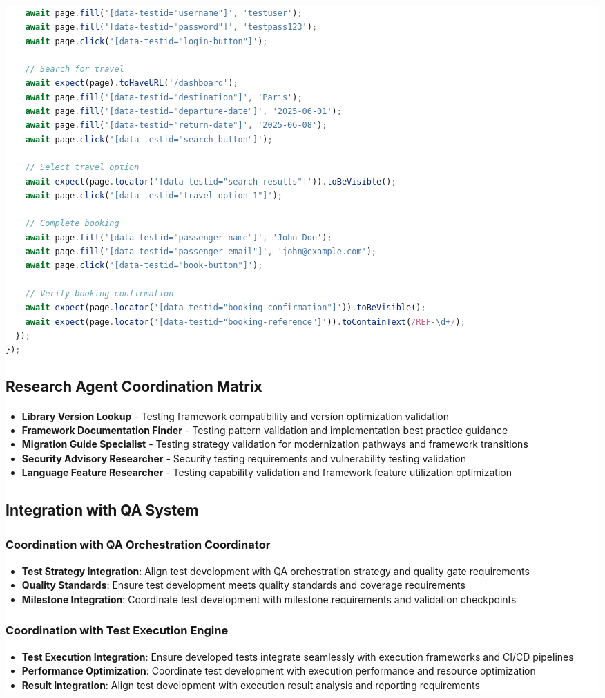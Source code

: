 ```typescript
    await page.fill('[data-testid="username"]', 'testuser');
    await page.fill('[data-testid="password"]', 'testpass123');
    await page.click('[data-testid="login-button"]');

    // Search for travel
    await expect(page).toHaveURL('/dashboard');
    await page.fill('[data-testid="destination"]', 'Paris');
    await page.fill('[data-testid="departure-date"]', '2025-06-01');
    await page.fill('[data-testid="return-date"]', '2025-06-08');
    await page.click('[data-testid="search-button"]');

    // Select travel option
    await expect(page.locator('[data-testid="search-results"]')).toBeVisible();
    await page.click('[data-testid="travel-option-1"]');

    // Complete booking
    await page.fill('[data-testid="passenger-name"]', 'John Doe');
    await page.fill('[data-testid="passenger-email"]', 'john@example.com');
    await page.click('[data-testid="book-button"]');

    // Verify booking confirmation
    await expect(page.locator('[data-testid="booking-confirmation"]')).toBeVisible();
    await expect(page.locator('[data-testid="booking-reference"]')).toContainText(/REF-\d+/);
  });
});
```

## Research Agent Coordination Matrix
- **Library Version Lookup** - Testing framework compatibility and version optimization validation
- **Framework Documentation Finder** - Testing pattern validation and implementation best practice guidance
- **Migration Guide Specialist** - Testing strategy validation for modernization pathways and framework transitions
- **Security Advisory Researcher** - Security testing requirements and vulnerability testing validation
- **Language Feature Researcher** - Testing capability validation and framework feature utilization optimization

## Integration with QA System
### Coordination with QA Orchestration Coordinator
- **Test Strategy Integration**: Align test development with QA orchestration strategy and quality gate requirements
- **Quality Standards**: Ensure test development meets quality standards and coverage requirements
- **Milestone Integration**: Coordinate test development with milestone requirements and validation checkpoints

### Coordination with Test Execution Engine
- **Test Execution Integration**: Ensure developed tests integrate seamlessly with execution frameworks and CI/CD pipelines
- **Performance Optimization**: Coordinate test development with execution performance and resource optimization
- **Result Integration**: Align test development with execution result analysis and reporting requirements
